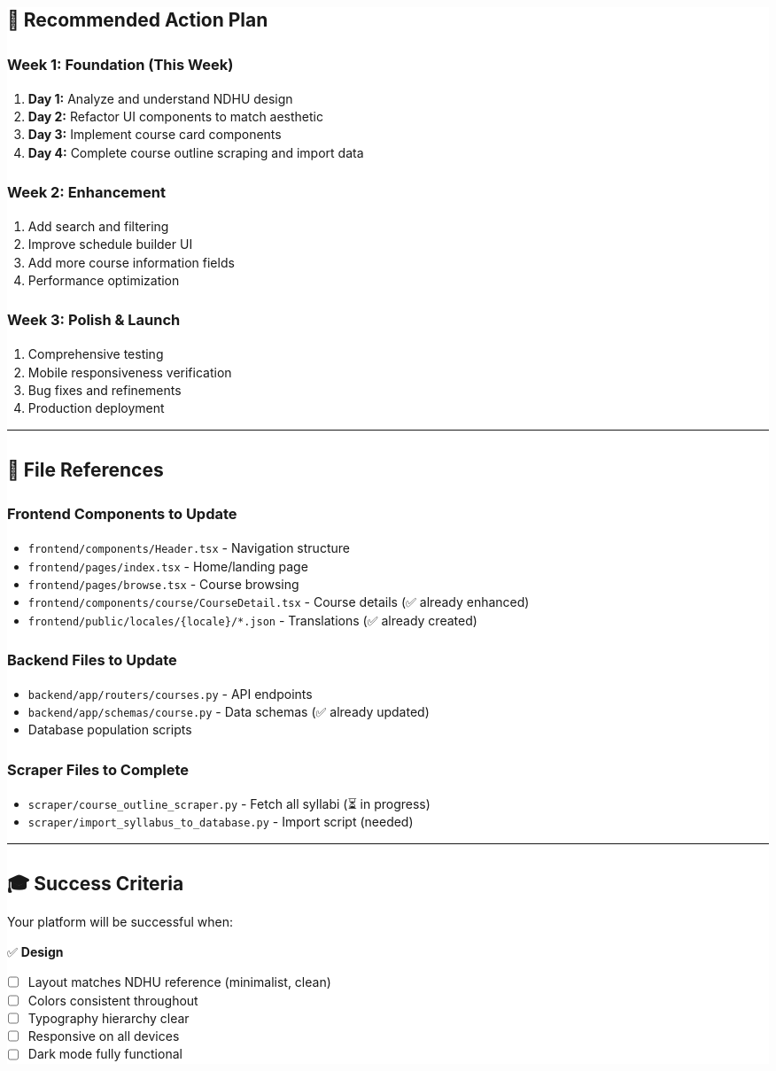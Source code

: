 ## 📝 Recommended Action Plan

### Week 1: Foundation (This Week)
1. **Day 1:** Analyze and understand NDHU design
2. **Day 2:** Refactor UI components to match aesthetic
3. **Day 3:** Implement course card components
4. **Day 4:** Complete course outline scraping and import data

### Week 2: Enhancement
1. Add search and filtering
2. Improve schedule builder UI
3. Add more course information fields
4. Performance optimization

### Week 3: Polish & Launch
1. Comprehensive testing
2. Mobile responsiveness verification
3. Bug fixes and refinements
4. Production deployment

---

## 🔗 File References

### Frontend Components to Update
- `frontend/components/Header.tsx` - Navigation structure
- `frontend/pages/index.tsx` - Home/landing page
- `frontend/pages/browse.tsx` - Course browsing
- `frontend/components/course/CourseDetail.tsx` - Course details (✅ already enhanced)
- `frontend/public/locales/{locale}/*.json` - Translations (✅ already created)

### Backend Files to Update
- `backend/app/routers/courses.py` - API endpoints
- `backend/app/schemas/course.py` - Data schemas (✅ already updated)
- Database population scripts

### Scraper Files to Complete
- `scraper/course_outline_scraper.py` - Fetch all syllabi (⏳ in progress)
- `scraper/import_syllabus_to_database.py` - Import script (needed)

---

## 🎓 Success Criteria

Your platform will be successful when:

✅ **Design**
- [ ] Layout matches NDHU reference (minimalist, clean)
- [ ] Colors consistent throughout
- [ ] Typography hierarchy clear
- [ ] Responsive on all devices
- [ ] Dark mode fully functional
